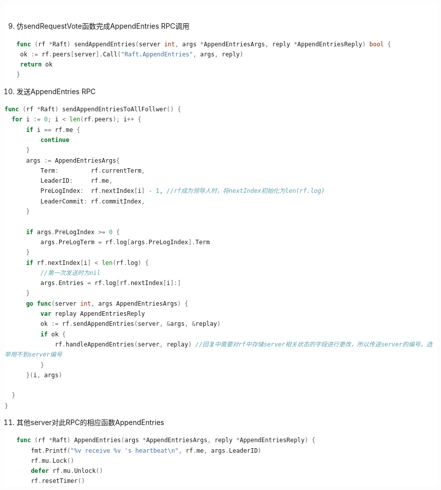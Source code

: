    ​

9. 仿sendRequestVote函数完成AppendEntries  RPC调用

   ```go
   func (rf *Raft) sendAppendEntries(server int, args *AppendEntriesArgs, reply *AppendEntriesReply) bool {
   	ok := rf.peers[server].Call("Raft.AppendEntries", args, reply)
   	return ok
   }
   ```

10. 发送AppendEntries  RPC

  ```go
  func (rf *Raft) sendAppendEntriesToAllFollwer() {
  	for i := 0; i < len(rf.peers); i++ {
  		if i == rf.me {
  			continue
  		}
  		args := AppendEntriesArgs{
  			Term:         rf.currentTerm,
  			LeaderID:     rf.me,
  			PreLogIndex:  rf.nextIndex[i] - 1, //rf成为领导人时，将nextIndex初始化为len(rf.log)
  			LeaderCommit: rf.commitIndex,
  		}

  		if args.PreLogIndex >= 0 {
  			args.PreLogTerm = rf.log[args.PreLogIndex].Term
  		}
  		if rf.nextIndex[i] < len(rf.log) {
  			//第一次发送时为nil
  			args.Entries = rf.log[rf.nextIndex[i]:]
  		}
  		go func(server int, args AppendEntriesArgs) {
  			var replay AppendEntriesReply
  			ok := rf.sendAppendEntries(server, &args, &replay)
  			if ok {
  				rf.handleAppendEntries(server, replay) //回复中需要对rf中存储server相关状态的字段进行更改，所以传送server的编号。选举用不到server编号
  			}
  		}(i, args)

  	}
  }
  ```

11. 其他server对此RPC的相应函数AppendEntries

    ```go
    func (rf *Raft) AppendEntries(args *AppendEntriesArgs, reply *AppendEntriesReply) {
    	fmt.Printf("%v receive %v 's heartbeat\n", rf.me, args.LeaderID)
    	rf.mu.Lock()
    	defer rf.mu.Unlock()
    	rf.resetTimer()
